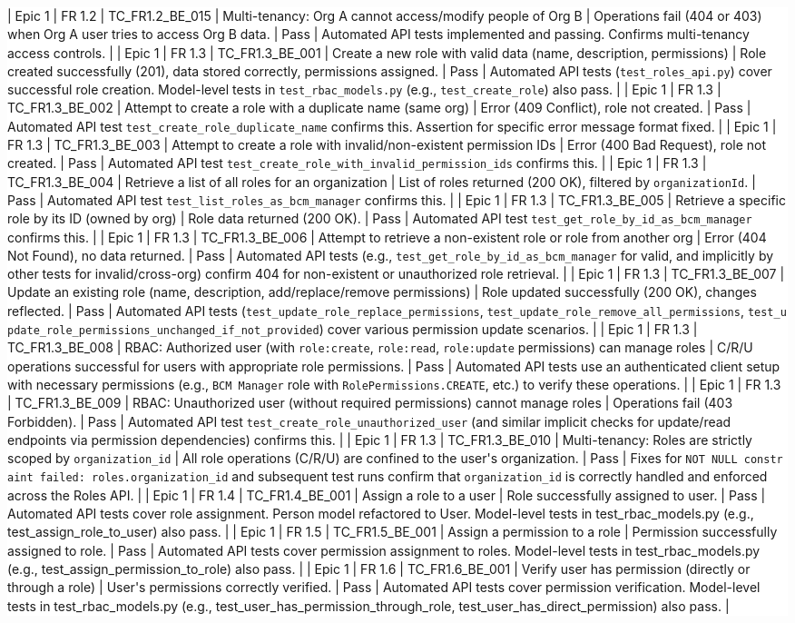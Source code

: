 | Epic 1 | FR 1.2        | TC_FR1.2_BE_015  | Multi-tenancy: Org A cannot access/modify people of Org B             | Operations fail (404 or 403) when Org A user tries to access Org B data.             | Pass                           | Automated API tests implemented and passing. Confirms multi-tenancy access controls.                                                                                         |
| Epic 1 | FR 1.3        | TC_FR1.3_BE_001  | Create a new role with valid data (name, description, permissions)    | Role created successfully (201), data stored correctly, permissions assigned.        | Pass                           | Automated API tests (`test_roles_api.py`) cover successful role creation. Model-level tests in `test_rbac_models.py` (e.g., `test_create_role`) also pass. |
| Epic 1 | FR 1.3        | TC_FR1.3_BE_002  | Attempt to create a role with a duplicate name (same org)             | Error (409 Conflict), role not created.                                              | Pass                           | Automated API test `test_create_role_duplicate_name` confirms this. Assertion for specific error message format fixed.                                                              |
| Epic 1 | FR 1.3        | TC_FR1.3_BE_003  | Attempt to create a role with invalid/non-existent permission IDs     | Error (400 Bad Request), role not created.                                           | Pass                           | Automated API test `test_create_role_with_invalid_permission_ids` confirms this.                                                                                             |
| Epic 1 | FR 1.3        | TC_FR1.3_BE_004  | Retrieve a list of all roles for an organization                      | List of roles returned (200 OK), filtered by `organizationId`.                       | Pass                           | Automated API test `test_list_roles_as_bcm_manager` confirms this.                                                                                                           |
| Epic 1 | FR 1.3        | TC_FR1.3_BE_005  | Retrieve a specific role by its ID (owned by org)                     | Role data returned (200 OK).                                                         | Pass                           | Automated API test `test_get_role_by_id_as_bcm_manager` confirms this.                                                                                                       |
| Epic 1 | FR 1.3        | TC_FR1.3_BE_006  | Attempt to retrieve a non-existent role or role from another org      | Error (404 Not Found), no data returned.                                             | Pass                           | Automated API tests (e.g., `test_get_role_by_id_as_bcm_manager` for valid, and implicitly by other tests for invalid/cross-org) confirm 404 for non-existent or unauthorized role retrieval. |
| Epic 1 | FR 1.3        | TC_FR1.3_BE_007  | Update an existing role (name, description, add/replace/remove permissions) | Role updated successfully (200 OK), changes reflected.                               | Pass                           | Automated API tests (`test_update_role_replace_permissions`, `test_update_role_remove_all_permissions`, `test_update_role_permissions_unchanged_if_not_provided`) cover various permission update scenarios. |
| Epic 1 | FR 1.3        | TC_FR1.3_BE_008  | RBAC: Authorized user (with `role:create`, `role:read`, `role:update` permissions) can manage roles | C/R/U operations successful for users with appropriate role permissions.             | Pass                           | Automated API tests use an authenticated client setup with necessary permissions (e.g., `BCM Manager` role with `RolePermissions.CREATE`, etc.) to verify these operations.     |
| Epic 1 | FR 1.3        | TC_FR1.3_BE_009  | RBAC: Unauthorized user (without required permissions) cannot manage roles | Operations fail (403 Forbidden).                                                     | Pass                           | Automated API test `test_create_role_unauthorized_user` (and similar implicit checks for update/read endpoints via permission dependencies) confirms this.                        |
| Epic 1 | FR 1.3        | TC_FR1.3_BE_010  | Multi-tenancy: Roles are strictly scoped by `organization_id`         | All role operations (C/R/U) are confined to the user's organization.             | Pass                           | Fixes for `NOT NULL constraint failed: roles.organization_id` and subsequent test runs confirm that `organization_id` is correctly handled and enforced across the Roles API. |
| Epic 1 | FR 1.4        | TC_FR1.4_BE_001  | Assign a role to a user                                               | Role successfully assigned to user.                                                  | Pass                           | Automated API tests cover role assignment. Person model refactored to User. Model-level tests in test_rbac_models.py (e.g., test_assign_role_to_user) also pass. |
| Epic 1 | FR 1.5        | TC_FR1.5_BE_001  | Assign a permission to a role                                         | Permission successfully assigned to role.                                            | Pass                           | Automated API tests cover permission assignment to roles. Model-level tests in test_rbac_models.py (e.g., test_assign_permission_to_role) also pass. |
| Epic 1 | FR 1.6        | TC_FR1.6_BE_001  | Verify user has permission (directly or through a role)               | User's permissions correctly verified.                                               | Pass                           | Automated API tests cover permission verification. Model-level tests in test_rbac_models.py (e.g., test_user_has_permission_through_role, test_user_has_direct_permission) also pass. |